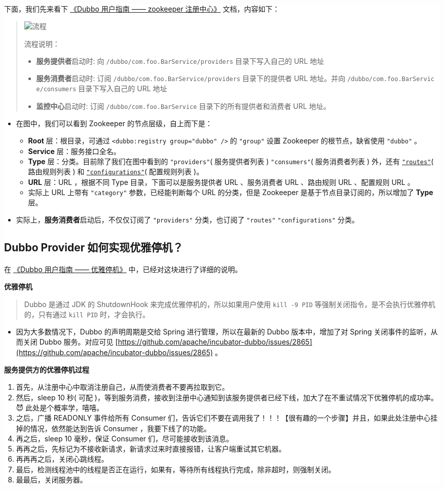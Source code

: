 下面，我们先来看下 [《Dubbo 用户指南 —— zookeeper 注册中心》](https://dubbo.gitbooks.io/dubbo-user-book/references/registry/zookeeper.html) 文档，内容如下：

> ![流程](http://static2.iocoder.cn/images/Dubbo/2018_08_04/01.png)
> 
> 流程说明：
> 
> *   **服务提供者**启动时: 向 `/dubbo/com.foo.BarService/providers` 目录下写入自己的 URL 地址
>     
>     
> *   **服务消费者**启动时: 订阅 `/dubbo/com.foo.BarService/providers` 目录下的提供者 URL 地址。并向 `/dubbo/com.foo.BarService/consumers` 目录下写入自己的 URL 地址
>     
>     
> *   **监控中心**启动时: 订阅 `/dubbo/com.foo.BarService` 目录下的所有提供者和消费者 URL 地址。

*   在图中，我们可以看到 Zookeeper 的节点层级，自上而下是：

    *   **Root** 层：根目录，可通过 `<dubbo:registry group="dubbo" />` 的 `"group"` 设置 Zookeeper 的根节点，缺省使用 `"dubbo"` 。
    *   **Service** 层：服务接口全名。
    *   **Type** 层：分类。目前除了我们在图中看到的 `"providers"`( 服务提供者列表 ) `"consumers"`( 服务消费者列表 ) 外，还有 [`"routes"`](https://dubbo.gitbooks.io/dubbo-user-book/demos/routing-rule.html)( 路由规则列表 ) 和 [`"configurations"`](https://dubbo.gitbooks.io/dubbo-user-book/demos/config-rule.html)( 配置规则列表 )。
    *   **URL** 层：URL ，根据不同 Type 目录，下面可以是服务提供者 URL 、服务消费者 URL 、路由规则 URL 、配置规则 URL 。
    *   实际上 URL 上带有 `"category"` 参数，已经能判断每个 URL 的分类，但是 Zookeeper 是基于节点目录订阅的，所以增加了 **Type** 层。
*   实际上，**服务消费者**启动后，不仅仅订阅了 `"providers"` 分类，也订阅了 `"routes"` `"configurations"` 分类。

## [](http://svip.iocoder.cn/Dubbo/Interview/#Dubbo-Provider-%E5%A6%82%E4%BD%95%E5%AE%9E%E7%8E%B0%E4%BC%98%E9%9B%85%E5%81%9C%E6%9C%BA%EF%BC%9F "Dubbo Provider 如何实现优雅停机？")Dubbo Provider 如何实现优雅停机？

在 [《Dubbo 用户指南 —— 优雅停机》](http://dubbo.apache.org/zh-cn/docs/user/demos/graceful-shutdown.html) 中，已经对这块进行了详细的说明。

**优雅停机**

> Dubbo 是通过 JDK 的 ShutdownHook 来完成优雅停机的，所以如果用户使用 `kill -9 PID` 等强制关闭指令，是不会执行优雅停机的，只有通过 `kill PID` 时，才会执行。

*   因为大多数情况下，Dubbo 的声明周期是交给 Spring 进行管理，所以在最新的 Dubbo 版本中，增加了对 Spring 关闭事件的监听，从而关闭 Dubbo 服务。对应可见 [https://github.com/apache/incubator-dubbo/issues/2865](https://github.com/apache/incubator-dubbo/issues/2865) 。

**服务提供方的优雅停机过程**

1.  首先，从注册中心中取消注册自己，从而使消费者不要再拉取到它。
2.  然后，sleep 10 秒( 可配 )，等到服务消费，接收到注册中心通知到该服务提供者已经下线，加大了在不重试情况下优雅停机的成功率。😈 此处是个概率学，嘻嘻。
3.  之后，广播 READONLY 事件给所有 Consumer 们，告诉它们不要在调用我了！！！【很有趣的一个步骤】并且，如果此处注册中心挂掉的情况，依然能达到告诉 Consumer ，我要下线了的功能。
4.  再之后，sleep 10 毫秒，保证 Consumer 们，尽可能接收到该消息。
5.  再再之后，先标记为不接收新请求，新请求过来时直接报错，让客户端重试其它机器。
6.  再再再之后，关闭心跳线程。
7.  最后，检测线程池中的线程是否正在运行，如果有，等待所有线程执行完成，除非超时，则强制关闭。
8.  最最后，关闭服务器。
